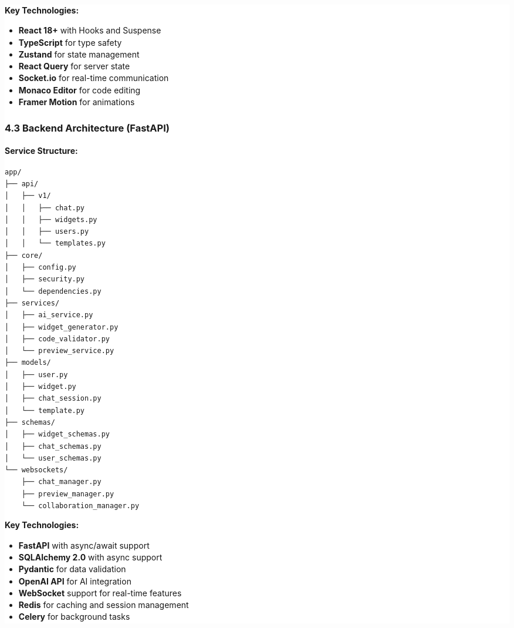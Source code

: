 **Key Technologies:**
- **React 18+** with Hooks and Suspense
- **TypeScript** for type safety
- **Zustand** for state management
- **React Query** for server state
- **Socket.io** for real-time communication
- **Monaco Editor** for code editing
- **Framer Motion** for animations

### 4.3 Backend Architecture (FastAPI)

**Service Structure:**
```
app/
├── api/
│   ├── v1/
│   │   ├── chat.py
│   │   ├── widgets.py
│   │   ├── users.py
│   │   └── templates.py
├── core/
│   ├── config.py
│   ├── security.py
│   └── dependencies.py
├── services/
│   ├── ai_service.py
│   ├── widget_generator.py
│   ├── code_validator.py
│   └── preview_service.py
├── models/
│   ├── user.py
│   ├── widget.py
│   ├── chat_session.py
│   └── template.py
├── schemas/
│   ├── widget_schemas.py
│   ├── chat_schemas.py
│   └── user_schemas.py
└── websockets/
    ├── chat_manager.py
    ├── preview_manager.py
    └── collaboration_manager.py
```

**Key Technologies:**
- **FastAPI** with async/await support
- **SQLAlchemy 2.0** with async support
- **Pydantic** for data validation
- **OpenAI API** for AI integration
- **WebSocket** support for real-time features
- **Redis** for caching and session management
- **Celery** for background tasks
